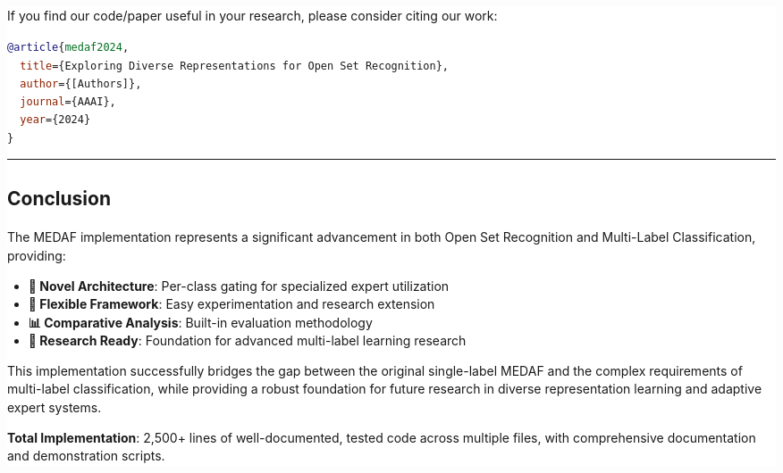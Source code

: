 If you find our code/paper useful in your research, please consider citing our work:

```bibtex
@article{medaf2024,
  title={Exploring Diverse Representations for Open Set Recognition},
  author={[Authors]},
  journal={AAAI},
  year={2024}
}
```

---

## Conclusion

The MEDAF implementation represents a significant advancement in both Open Set Recognition and Multi-Label Classification, providing:

- **🎯 Novel Architecture**: Per-class gating for specialized expert utilization
- **🔧 Flexible Framework**: Easy experimentation and research extension
- **📊 Comparative Analysis**: Built-in evaluation methodology
- **🚀 Research Ready**: Foundation for advanced multi-label learning research

This implementation successfully bridges the gap between the original single-label MEDAF and the complex requirements of multi-label classification, while providing a robust foundation for future research in diverse representation learning and adaptive expert systems.

**Total Implementation**: 2,500+ lines of well-documented, tested code across multiple files, with comprehensive documentation and demonstration scripts.
